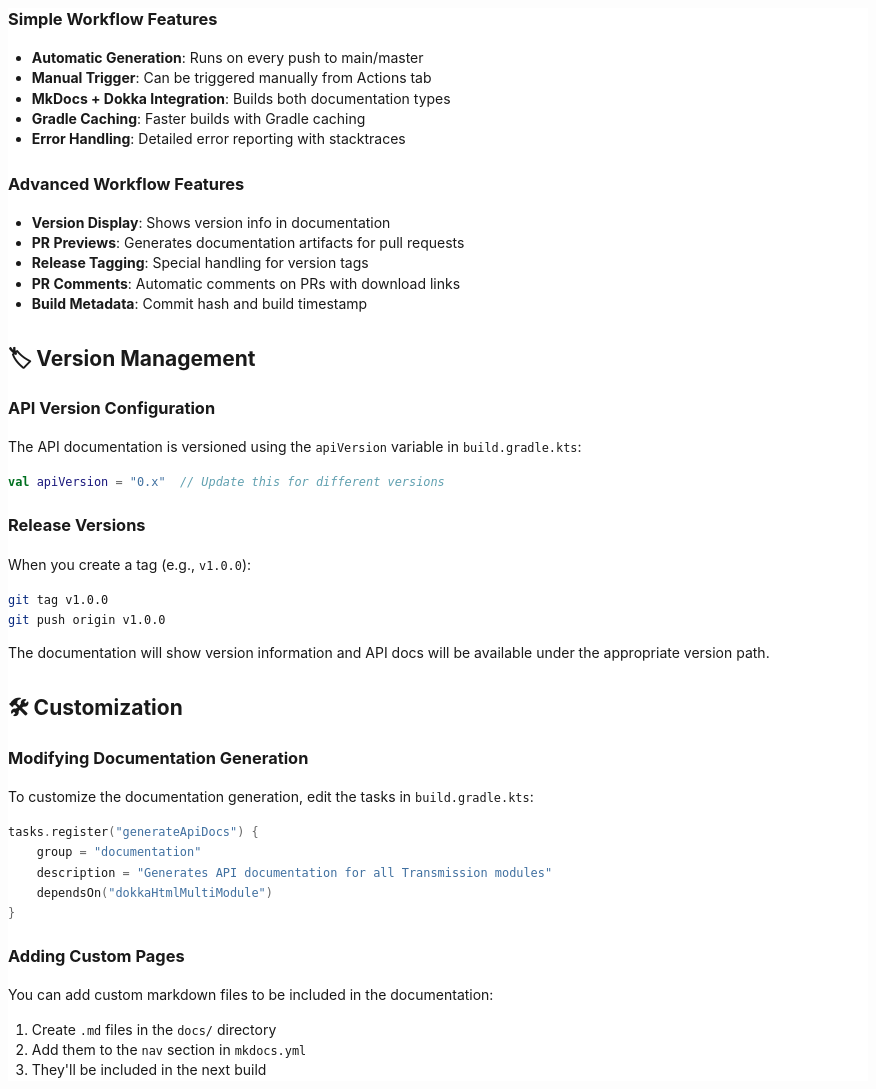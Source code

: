 ### Simple Workflow Features
- **Automatic Generation**: Runs on every push to main/master
- **Manual Trigger**: Can be triggered manually from Actions tab
- **MkDocs + Dokka Integration**: Builds both documentation types
- **Gradle Caching**: Faster builds with Gradle caching
- **Error Handling**: Detailed error reporting with stacktraces

### Advanced Workflow Features
- **Version Display**: Shows version info in documentation
- **PR Previews**: Generates documentation artifacts for pull requests
- **Release Tagging**: Special handling for version tags
- **PR Comments**: Automatic comments on PRs with download links
- **Build Metadata**: Commit hash and build timestamp

## 🏷️ Version Management

### API Version Configuration

The API documentation is versioned using the `apiVersion` variable in `build.gradle.kts`:

```kotlin
val apiVersion = "0.x"  // Update this for different versions
```

### Release Versions
When you create a tag (e.g., `v1.0.0`):
```bash
git tag v1.0.0
git push origin v1.0.0
```
The documentation will show version information and API docs will be available under the appropriate version path.

## 🛠️ Customization

### Modifying Documentation Generation

To customize the documentation generation, edit the tasks in `build.gradle.kts`:

```kotlin
tasks.register("generateApiDocs") {
    group = "documentation"
    description = "Generates API documentation for all Transmission modules"
    dependsOn("dokkaHtmlMultiModule")
}
```

### Adding Custom Pages

You can add custom markdown files to be included in the documentation:

1. Create `.md` files in the `docs/` directory
2. Add them to the `nav` section in `mkdocs.yml`
3. They'll be included in the next build
